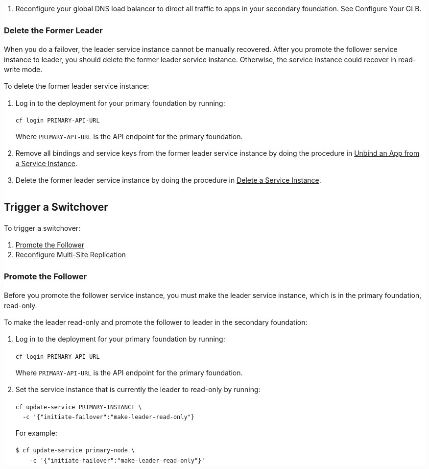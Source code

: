 1. Reconfigure your global DNS load balancer to direct all traffic to apps in your secondary foundation.
See [Configure Your GLB](https://docs.pivotal.io/platform/plan/global-dns-lb.html#configure-glb).

### Delete the Former Leader

When you do a failover, the leader service instance cannot be manually recovered. After you promote the follower
service instance to leader, you should delete the former leader service instance. Otherwise,
the service instance could recover in read-write mode.

To delete the former leader service instance:

1. Log in to the deployment for your primary foundation by running:

    ```none
    cf login PRIMARY-API-URL
    ```
    Where `PRIMARY-API-URL` is the API endpoint for the primary foundation.

1. Remove all bindings and service keys from the former leader service instance by
    doing the procedure in [Unbind an App from a Service Instance](https://example.com).

1. Delete the former leader service instance by doing the procedure in
    [Delete a Service Instance](https://example.com).

## Trigger a Switchover

To trigger a switchover:

1. [Promote the Follower](#promote-the-follower)
1. [Reconfigure Multi-Site Replication](#reconfigure-multi-site-replication)

### Promote the Follower

Before you promote the follower service instance,
you must make the leader service instance, which is in the primary foundation, read-only.

To make the leader read-only and promote the follower to leader in the secondary foundation:

1. Log in to the deployment for your primary foundation by running:

    ```
    cf login PRIMARY-API-URL
    ```
    Where `PRIMARY-API-URL` is the API endpoint for the primary foundation.

1. Set the service instance that is currently the leader to read-only by running:

    ```none
    cf update-service PRIMARY-INSTANCE \
      -c '{"initiate-failover":"make-leader-read-only"}
    ```

    For example:
    ```
    $ cf update-service primary-node \
        -c '{"initiate-failover":"make-leader-read-only"}'
